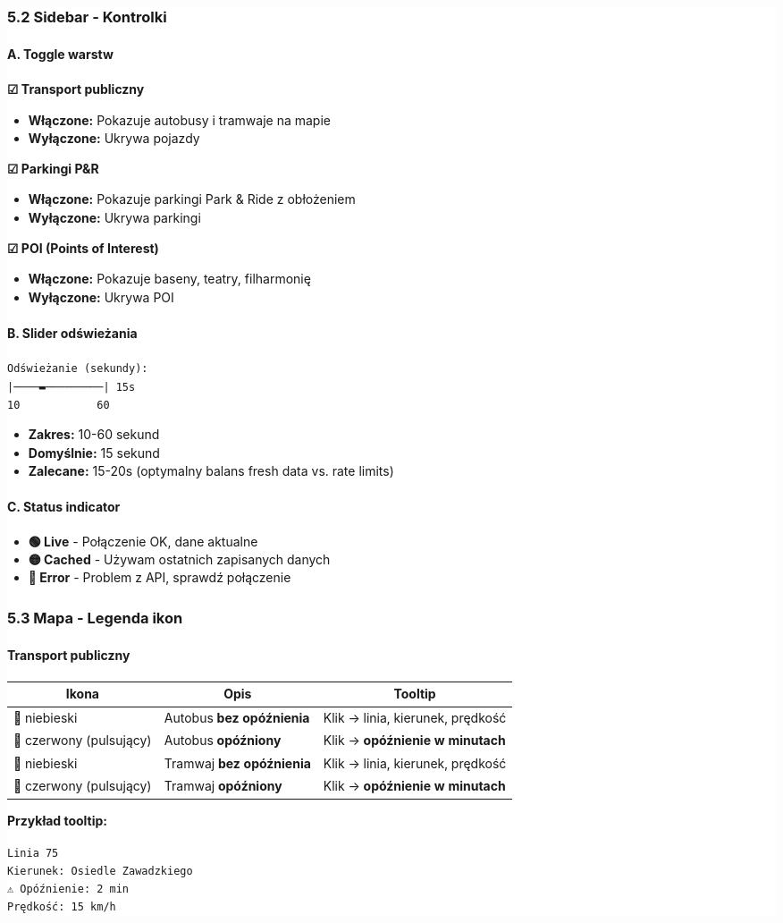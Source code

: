 ### 5.2 Sidebar - Kontrolki

#### A. Toggle warstw

**☑ Transport publiczny**
- **Włączone:** Pokazuje autobusy i tramwaje na mapie
- **Wyłączone:** Ukrywa pojazdy

**☑ Parkingi P&R**
- **Włączone:** Pokazuje parkingi Park & Ride z obłożeniem
- **Wyłączone:** Ukrywa parkingi

**☑ POI (Points of Interest)**
- **Włączone:** Pokazuje baseny, teatry, filharmonię
- **Wyłączone:** Ukrywa POI

#### B. Slider odświeżania

```
Odświeżanie (sekundy):
|────▬─────────| 15s
10            60
```

- **Zakres:** 10-60 sekund
- **Domyślnie:** 15 sekund
- **Zalecane:** 15-20s (optymalny balans fresh data vs. rate limits)

#### C. Status indicator

- **🟢 Live** - Połączenie OK, dane aktualne
- **🟡 Cached** - Używam ostatnich zapisanych danych
- **🔴 Error** - Problem z API, sprawdź połączenie

### 5.3 Mapa - Legenda ikon

#### Transport publiczny

| Ikona | Opis | Tooltip |
|-------|------|---------|
| 🚌 niebieski | Autobus **bez opóźnienia** | Klik → linia, kierunek, prędkość |
| 🚌 czerwony (pulsujący) | Autobus **opóźniony** | Klik → **opóźnienie w minutach** |
| 🚊 niebieski | Tramwaj **bez opóźnienia** | Klik → linia, kierunek, prędkość |
| 🚊 czerwony (pulsujący) | Tramwaj **opóźniony** | Klik → **opóźnienie w minutach** |

**Przykład tooltip:**
```
Linia 75
Kierunek: Osiedle Zawadzkiego
⚠️ Opóźnienie: 2 min
Prędkość: 15 km/h
```

